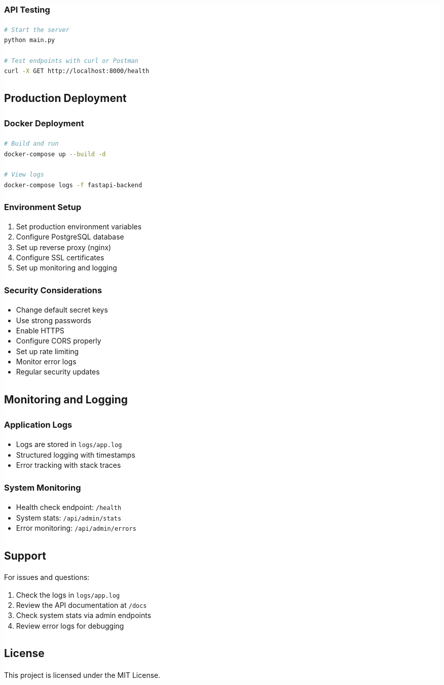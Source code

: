### API Testing
```bash
# Start the server
python main.py

# Test endpoints with curl or Postman
curl -X GET http://localhost:8000/health
```

## Production Deployment

### Docker Deployment
```bash
# Build and run
docker-compose up --build -d

# View logs
docker-compose logs -f fastapi-backend
```

### Environment Setup
1. Set production environment variables
2. Configure PostgreSQL database
3. Set up reverse proxy (nginx)
4. Configure SSL certificates
5. Set up monitoring and logging

### Security Considerations
- Change default secret keys
- Use strong passwords
- Enable HTTPS
- Configure CORS properly
- Set up rate limiting
- Monitor error logs
- Regular security updates

## Monitoring and Logging

### Application Logs
- Logs are stored in `logs/app.log`
- Structured logging with timestamps
- Error tracking with stack traces

### System Monitoring
- Health check endpoint: `/health`
- System stats: `/api/admin/stats`
- Error monitoring: `/api/admin/errors`

## Support

For issues and questions:
1. Check the logs in `logs/app.log`
2. Review the API documentation at `/docs`
3. Check system stats via admin endpoints
4. Review error logs for debugging

## License

This project is licensed under the MIT License. 